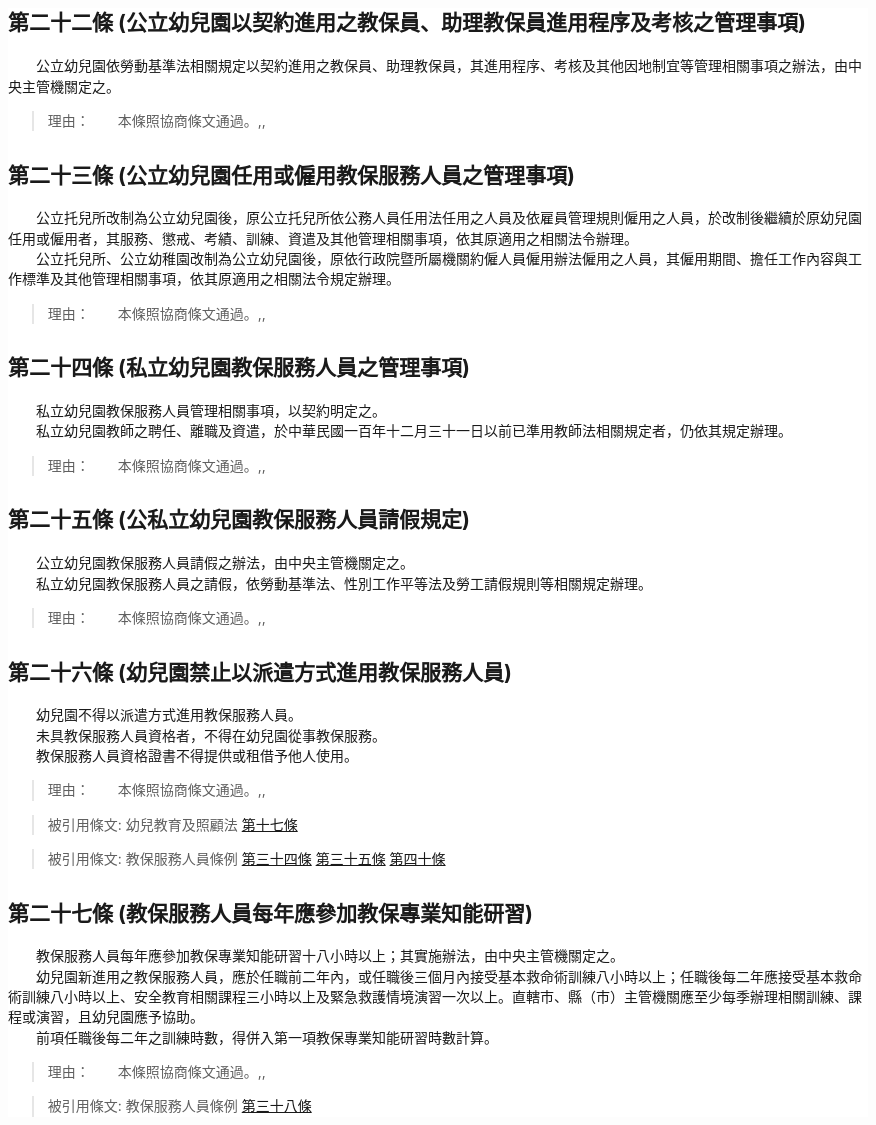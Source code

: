 

第二十二條 (公立幼兒園以契約進用之教保員、助理教保員進用程序及考核之管理事項)
-----------------------------------------------------------------------------
　　公立幼兒園依勞動基準法相關規定以契約進用之教保員、助理教保員，其進用程序、考核及其他因地制宜等管理相關事項之辦法，由中央主管機關定之。  
> 理由：　　本條照協商條文通過。,,



第二十三條 (公立幼兒園任用或僱用教保服務人員之管理事項)
-------------------------------------------------------
　　公立托兒所改制為公立幼兒園後，原公立托兒所依公務人員任用法任用之人員及依雇員管理規則僱用之人員，於改制後繼續於原幼兒園任用或僱用者，其服務、懲戒、考績、訓練、資遣及其他管理相關事項，依其原適用之相關法令辦理。  
　　公立托兒所、公立幼稚園改制為公立幼兒園後，原依行政院暨所屬機關約僱人員僱用辦法僱用之人員，其僱用期間、擔任工作內容與工作標準及其他管理相關事項，依其原適用之相關法令規定辦理。  
> 理由：　　本條照協商條文通過。,,



第二十四條 (私立幼兒園教保服務人員之管理事項)
---------------------------------------------
　　私立幼兒園教保服務人員管理相關事項，以契約明定之。  
　　私立幼兒園教師之聘任、離職及資遣，於中華民國一百年十二月三十一日以前已準用教師法相關規定者，仍依其規定辦理。  
> 理由：　　本條照協商條文通過。,,



第二十五條 (公私立幼兒園教保服務人員請假規定)
---------------------------------------------
　　公立幼兒園教保服務人員請假之辦法，由中央主管機關定之。  
　　私立幼兒園教保服務人員之請假，依勞動基準法、性別工作平等法及勞工請假規則等相關規定辦理。  
> 理由：　　本條照協商條文通過。,,



第二十六條 (幼兒園禁止以派遣方式進用教保服務人員)
-------------------------------------------------
　　幼兒園不得以派遣方式進用教保服務人員。  
　　未具教保服務人員資格者，不得在幼兒園從事教保服務。  
　　教保服務人員資格證書不得提供或租借予他人使用。  
> 理由：　　本條照協商條文通過。,,

> 被引用條文: 幼兒教育及照顧法 [第十七條](../../教育/學前教育/幼兒教育及照顧法.md#第十七條-五歲至入國民小學前幼兒之幼兒園教保服務人員及其他相關人員員額配置)

> 被引用條文: 教保服務人員條例 [第三十四條](../../教育/學前教育/教保服務人員條例.md#第三十四條-罰則) [第三十五條](../../教育/學前教育/教保服務人員條例.md#第三十五條-罰則) [第四十條](../../教育/學前教育/教保服務人員條例.md#第四十條-改制前私立幼稚園代理教師於一定期限任職原園，得不受未具教保服務人員資格者不得任教之限制)



第二十七條 (教保服務人員每年應參加教保專業知能研習)
---------------------------------------------------
　　教保服務人員每年應參加教保專業知能研習十八小時以上；其實施辦法，由中央主管機關定之。  
　　幼兒園新進用之教保服務人員，應於任職前二年內，或任職後三個月內接受基本救命術訓練八小時以上；任職後每二年應接受基本救命術訓練八小時以上、安全教育相關課程三小時以上及緊急救護情境演習一次以上。直轄市、縣（市）主管機關應至少每季辦理相關訓練、課程或演習，且幼兒園應予協助。  
　　前項任職後每二年之訓練時數，得併入第一項教保專業知能研習時數計算。  
> 理由：　　本條照協商條文通過。,,

> 被引用條文: 教保服務人員條例 [第三十八條](../../教育/學前教育/教保服務人員條例.md#第三十八條-罰則)


